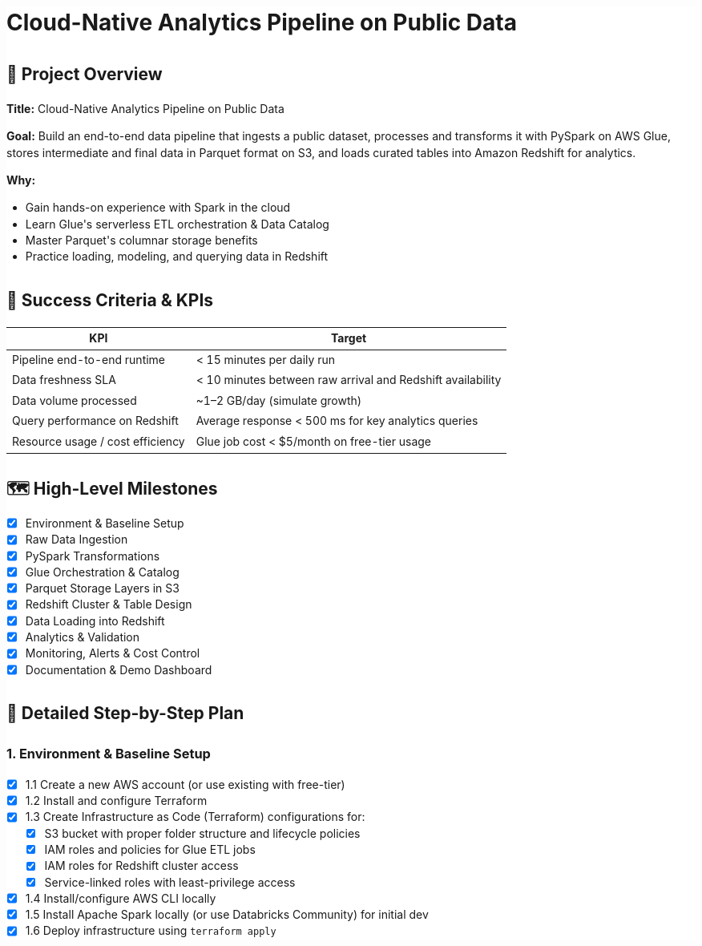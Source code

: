# Cloud-Native Analytics Pipeline on Public Data

## 📌 Project Overview

**Title:** Cloud-Native Analytics Pipeline on Public Data

**Goal:** Build an end-to-end data pipeline that ingests a public dataset, processes and transforms it with PySpark on AWS Glue, stores intermediate and final data in Parquet format on S3, and loads curated tables into Amazon Redshift for analytics.

**Why:**
- Gain hands-on experience with Spark in the cloud
- Learn Glue's serverless ETL orchestration & Data Catalog
- Master Parquet's columnar storage benefits
- Practice loading, modeling, and querying data in Redshift

## 🎯 Success Criteria & KPIs

| KPI | Target |
|-----|--------|
| Pipeline end-to-end runtime | < 15 minutes per daily run |
| Data freshness SLA | < 10 minutes between raw arrival and Redshift availability |
| Data volume processed | ~1–2 GB/day (simulate growth) |
| Query performance on Redshift | Average response < 500 ms for key analytics queries |
| Resource usage / cost efficiency | Glue job cost < $5/month on free-tier usage |

## 🗺️ High-Level Milestones

- [x] Environment & Baseline Setup
- [x] Raw Data Ingestion
- [x] PySpark Transformations
- [x] Glue Orchestration & Catalog
- [x] Parquet Storage Layers in S3
- [x] Redshift Cluster & Table Design
- [x] Data Loading into Redshift
- [x] Analytics & Validation
- [x] Monitoring, Alerts & Cost Control
- [x] Documentation & Demo Dashboard

## 🔨 Detailed Step-by-Step Plan

### 1. Environment & Baseline Setup
- [x] 1.1 Create a new AWS account (or use existing with free-tier)
- [x] 1.2 Install and configure Terraform
- [x] 1.3 Create Infrastructure as Code (Terraform) configurations for:
  - [x] S3 bucket with proper folder structure and lifecycle policies
  - [x] IAM roles and policies for Glue ETL jobs
  - [x] IAM roles for Redshift cluster access
  - [x] Service-linked roles with least-privilege access
- [x] 1.4 Install/configure AWS CLI locally
- [x] 1.5 Install Apache Spark locally (or use Databricks Community) for initial dev
- [x] 1.6 Deploy infrastructure using `terraform apply`
